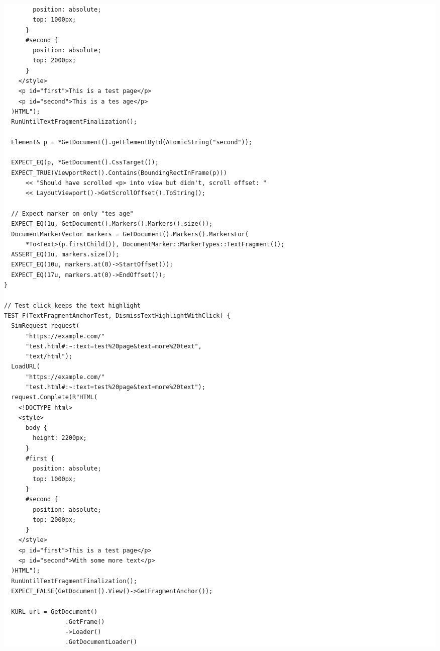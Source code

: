 ```
        position: absolute;
        top: 1000px;
      }
      #second {
        position: absolute;
        top: 2000px;
      }
    </style>
    <p id="first">This is a test page</p>
    <p id="second">This is a tes age</p>
  )HTML");
  RunUntilTextFragmentFinalization();

  Element& p = *GetDocument().getElementById(AtomicString("second"));

  EXPECT_EQ(p, *GetDocument().CssTarget());
  EXPECT_TRUE(ViewportRect().Contains(BoundingRectInFrame(p)))
      << "Should have scrolled <p> into view but didn't, scroll offset: "
      << LayoutViewport()->GetScrollOffset().ToString();

  // Expect marker on only "tes age"
  EXPECT_EQ(1u, GetDocument().Markers().Markers().size());
  DocumentMarkerVector markers = GetDocument().Markers().MarkersFor(
      *To<Text>(p.firstChild()), DocumentMarker::MarkerTypes::TextFragment());
  ASSERT_EQ(1u, markers.size());
  EXPECT_EQ(10u, markers.at(0)->StartOffset());
  EXPECT_EQ(17u, markers.at(0)->EndOffset());
}

// Test click keeps the text highlight
TEST_F(TextFragmentAnchorTest, DismissTextHighlightWithClick) {
  SimRequest request(
      "https://example.com/"
      "test.html#:~:text=test%20page&text=more%20text",
      "text/html");
  LoadURL(
      "https://example.com/"
      "test.html#:~:text=test%20page&text=more%20text");
  request.Complete(R"HTML(
    <!DOCTYPE html>
    <style>
      body {
        height: 2200px;
      }
      #first {
        position: absolute;
        top: 1000px;
      }
      #second {
        position: absolute;
        top: 2000px;
      }
    </style>
    <p id="first">This is a test page</p>
    <p id="second">With some more text</p>
  )HTML");
  RunUntilTextFragmentFinalization();
  EXPECT_FALSE(GetDocument().View()->GetFragmentAnchor());

  KURL url = GetDocument()
                 .GetFrame()
                 ->Loader()
                 .GetDocumentLoader()
```